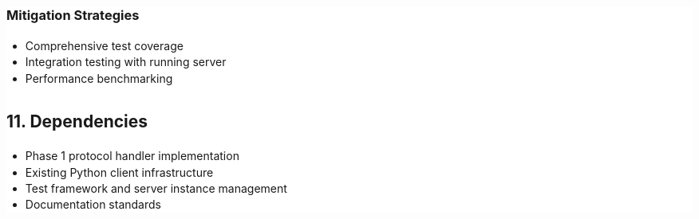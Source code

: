 ### Mitigation Strategies
- Comprehensive test coverage
- Integration testing with running server
- Performance benchmarking

## 11. Dependencies

- Phase 1 protocol handler implementation
- Existing Python client infrastructure
- Test framework and server instance management
- Documentation standards